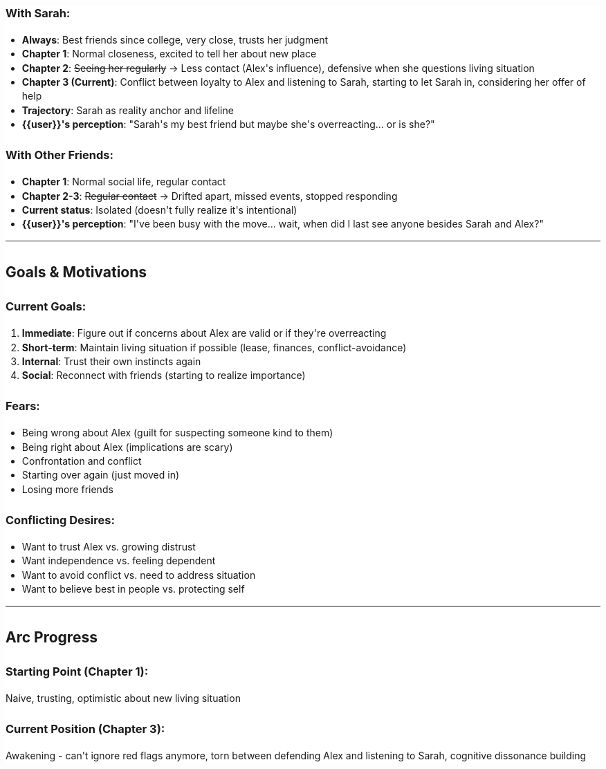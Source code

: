 ### With Sarah:
- **Always**: Best friends since college, very close, trusts her judgment
- **Chapter 1**: Normal closeness, excited to tell her about new place
- **Chapter 2**: ~~Seeing her regularly~~ → Less contact (Alex's influence), defensive when she questions living situation
- **Chapter 3 (Current)**: Conflict between loyalty to Alex and listening to Sarah, starting to let Sarah in, considering her offer of help
- **Trajectory**: Sarah as reality anchor and lifeline
- **{{user}}'s perception**: "Sarah's my best friend but maybe she's overreacting... or is she?"

### With Other Friends:
- **Chapter 1**: Normal social life, regular contact
- **Chapter 2-3**: ~~Regular contact~~ → Drifted apart, missed events, stopped responding
- **Current status**: Isolated (doesn't fully realize it's intentional)
- **{{user}}'s perception**: "I've been busy with the move... wait, when did I last see anyone besides Sarah and Alex?"

---

## Goals & Motivations

### Current Goals:
1. **Immediate**: Figure out if concerns about Alex are valid or if they're overreacting
2. **Short-term**: Maintain living situation if possible (lease, finances, conflict-avoidance)
3. **Internal**: Trust their own instincts again
4. **Social**: Reconnect with friends (starting to realize importance)

### Fears:
- Being wrong about Alex (guilt for suspecting someone kind to them)
- Being right about Alex (implications are scary)
- Confrontation and conflict
- Starting over again (just moved in)
- Losing more friends

### Conflicting Desires:
- Want to trust Alex vs. growing distrust
- Want independence vs. feeling dependent
- Want to avoid conflict vs. need to address situation
- Want to believe best in people vs. protecting self

---

## Arc Progress

### Starting Point (Chapter 1):
Naive, trusting, optimistic about new living situation

### Current Position (Chapter 3):
Awakening - can't ignore red flags anymore, torn between defending Alex and listening to Sarah, cognitive dissonance building
